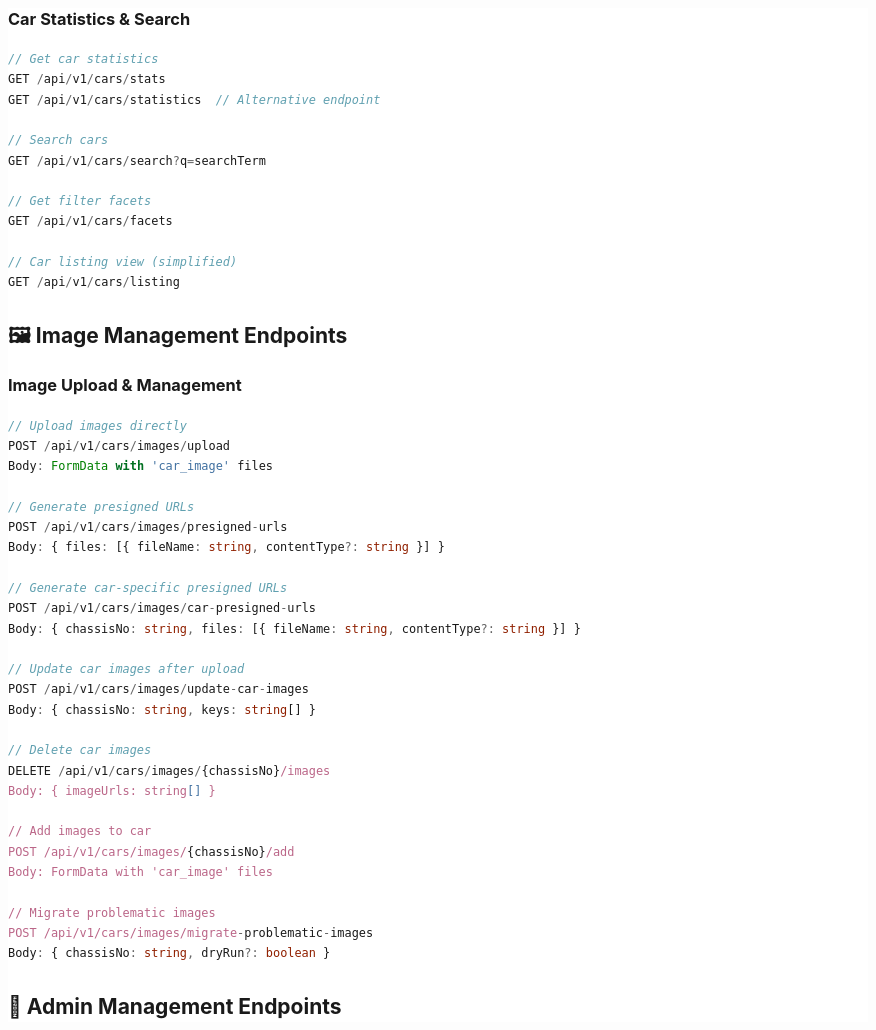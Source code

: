 ### **Car Statistics & Search**
```typescript
// Get car statistics
GET /api/v1/cars/stats
GET /api/v1/cars/statistics  // Alternative endpoint

// Search cars
GET /api/v1/cars/search?q=searchTerm

// Get filter facets
GET /api/v1/cars/facets

// Car listing view (simplified)
GET /api/v1/cars/listing
```

## 🖼️ Image Management Endpoints

### **Image Upload & Management**
```typescript
// Upload images directly
POST /api/v1/cars/images/upload
Body: FormData with 'car_image' files

// Generate presigned URLs
POST /api/v1/cars/images/presigned-urls
Body: { files: [{ fileName: string, contentType?: string }] }

// Generate car-specific presigned URLs
POST /api/v1/cars/images/car-presigned-urls
Body: { chassisNo: string, files: [{ fileName: string, contentType?: string }] }

// Update car images after upload
POST /api/v1/cars/images/update-car-images
Body: { chassisNo: string, keys: string[] }

// Delete car images
DELETE /api/v1/cars/images/{chassisNo}/images
Body: { imageUrls: string[] }

// Add images to car
POST /api/v1/cars/images/{chassisNo}/add
Body: FormData with 'car_image' files

// Migrate problematic images
POST /api/v1/cars/images/migrate-problematic-images
Body: { chassisNo: string, dryRun?: boolean }
```

## 👥 Admin Management Endpoints
